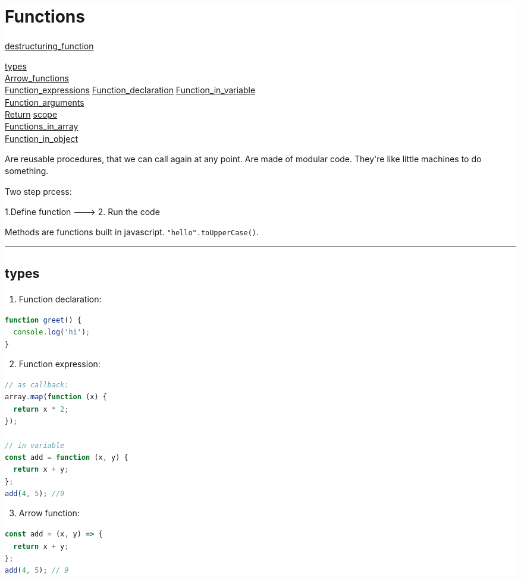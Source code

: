 # Functions

[destructuring_function](###destructuring_function)

[types](##names)  
[Arrow_functions](##Arrow_functions)  
[Function_expressions](##Function_expressions)
[Function_declaration](##Function_declaration)
[Function_in_variable](##Function_in_variable)  
[Function_arguments](###Function_arguments)  
[Return](##Return)
[scope](##Scope)  
[Functions_in_array](##Functions_in_array)  
[Function_in_object](##Function_in_object)

Are reusable procedures, that we can call again at any point. Are made of modular code. They're like little machines to do something.

Two step prcess:

1.Define function ---> 2. Run the code

Methods are functions built in javascript. `"hello".toUpperCase()`.

---

## types

1. Function declaration:

```javascript
function greet() {
  console.log('hi');
}
```

2. Function expression:

```javascript
// as callback:
array.map(function (x) {
  return x * 2;
});

// in variable
const add = function (x, y) {
  return x + y;
};
add(4, 5); //9
```

3. Arrow function:

```javascript
const add = (x, y) => {
  return x + y;
};
add(4, 5); // 9
```

